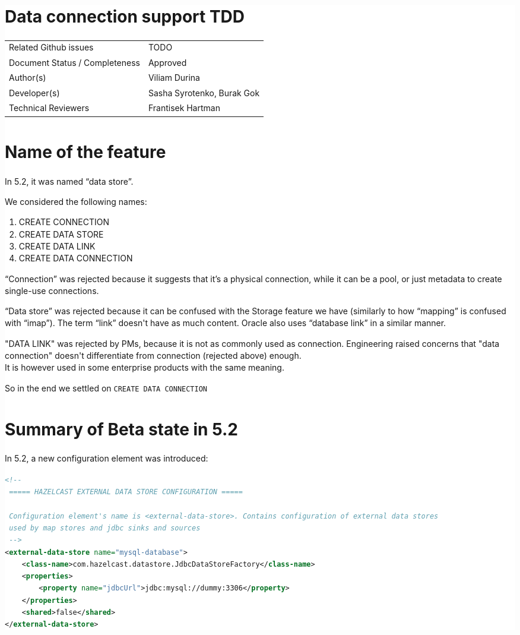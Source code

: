 # Data connection support TDD

|                                |                            |
|--------------------------------|----------------------------|
| Related Github issues          | TODO                       |
| Document Status / Completeness | Approved                   |
| Author(s)                      | Viliam Durina              |
| Developer(s)                   | Sasha Syrotenko, Burak Gok |
| Technical Reviewers            | Frantisek Hartman          |

# Name of the feature

In 5.2, it was named “data store”.

We considered the following names:

1. CREATE CONNECTION
2. CREATE DATA STORE
3. CREATE DATA LINK
4. CREATE DATA CONNECTION

“Connection” was rejected because it suggests that it’s a physical connection,
while it can be a pool, or just metadata to create single-use connections.

“Data store” was rejected because it can be confused with the Storage feature we
have (similarly to how “mapping” is confused with “imap”). The term “link”
doesn't have as much content. Oracle also uses “database link” in a similar
manner.

"DATA LINK" was rejected by PMs, because it is not as commonly used as 
connection. Engineering raised concerns that "data connection" doesn't 
differentiate from connection (rejected above) enough.  
It is however used in some enterprise products with the same meaning.

So in the end we settled on `CREATE DATA CONNECTION`

# Summary of Beta state in 5.2

In 5.2, a new configuration element was introduced:

```xml
<!--
 ===== HAZELCAST EXTERNAL DATA STORE CONFIGURATION =====

 Configuration element's name is <external-data-store>. Contains configuration of external data stores
 used by map stores and jdbc sinks and sources
 -->
<external-data-store name="mysql-database">
    <class-name>com.hazelcast.datastore.JdbcDataStoreFactory</class-name>
    <properties>
        <property name="jdbcUrl">jdbc:mysql://dummy:3306</property>
    </properties>
    <shared>false</shared>
</external-data-store>
```
